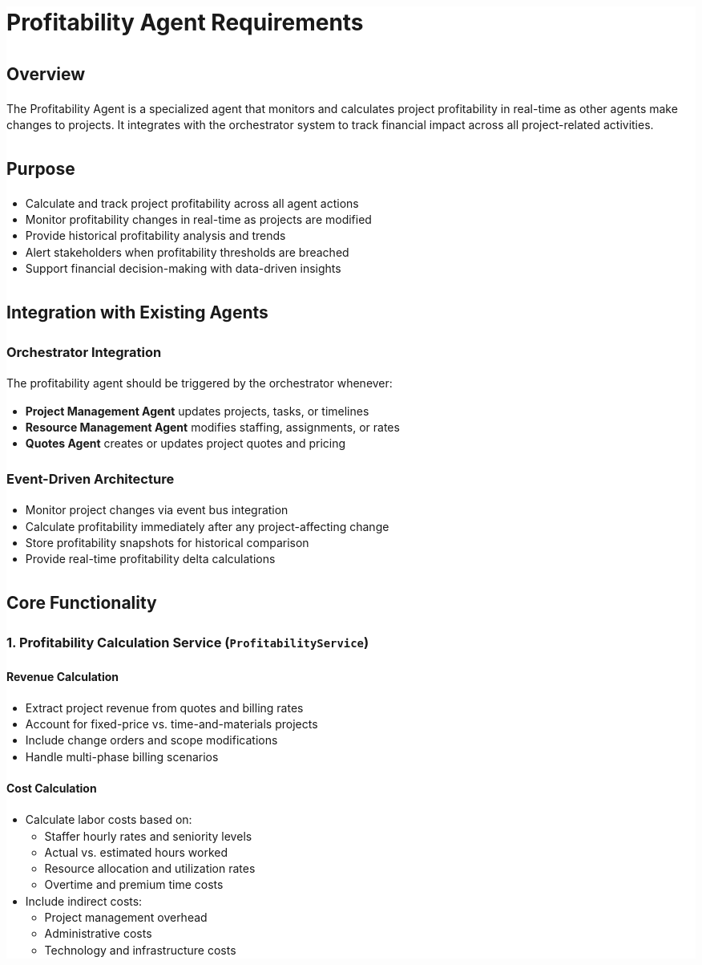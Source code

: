 # Profitability Agent Requirements

## Overview

The Profitability Agent is a specialized agent that monitors and calculates project profitability in real-time as other agents make changes to projects. It integrates with the orchestrator system to track financial impact across all project-related activities.

## Purpose

-  Calculate and track project profitability across all agent actions
-  Monitor profitability changes in real-time as projects are modified
-  Provide historical profitability analysis and trends
-  Alert stakeholders when profitability thresholds are breached
-  Support financial decision-making with data-driven insights

## Integration with Existing Agents

### Orchestrator Integration

The profitability agent should be triggered by the orchestrator whenever:

-  **Project Management Agent** updates projects, tasks, or timelines
-  **Resource Management Agent** modifies staffing, assignments, or rates
-  **Quotes Agent** creates or updates project quotes and pricing

### Event-Driven Architecture

-  Monitor project changes via event bus integration
-  Calculate profitability immediately after any project-affecting change
-  Store profitability snapshots for historical comparison
-  Provide real-time profitability delta calculations

## Core Functionality

### 1. Profitability Calculation Service (`ProfitabilityService`)

#### Revenue Calculation

-  Extract project revenue from quotes and billing rates
-  Account for fixed-price vs. time-and-materials projects
-  Include change orders and scope modifications
-  Handle multi-phase billing scenarios

#### Cost Calculation

-  Calculate labor costs based on:
   -  Staffer hourly rates and seniority levels
   -  Actual vs. estimated hours worked
   -  Resource allocation and utilization rates
   -  Overtime and premium time costs
-  Include indirect costs:
   -  Project management overhead
   -  Administrative costs
   -  Technology and infrastructure costs
